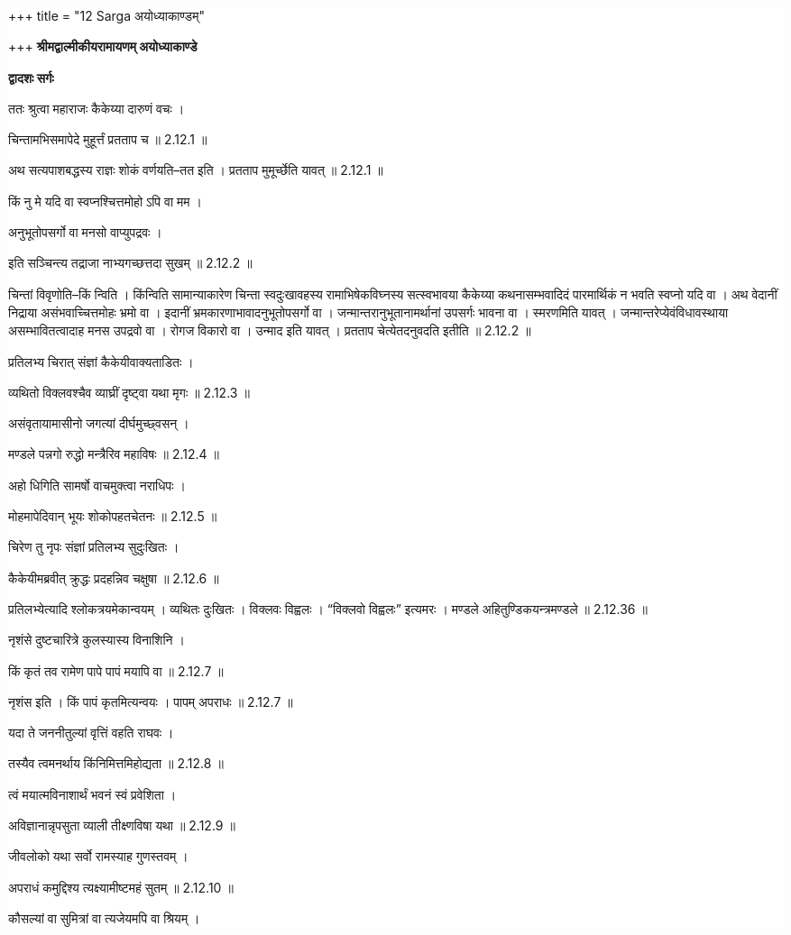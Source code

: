+++
title = "12 Sarga अयोध्याकाण्डम्"

+++
**श्रीमद्वाल्मीकीयरामायणम् अयोध्याकाण्डे**

**द्वादशः सर्गः**

ततः श्रुत्वा महाराजः कैकेय्या दारुणं वचः ।

चिन्तामभिसमापेदे मुहूर्त्तं प्रतताप च ॥ 2.12.1 ॥

अथ सत्यपाशबद्धस्य राज्ञः शोकं वर्णयति–तत इति । प्रतताप मुमूर्च्छेति यावत् ॥ 2.12.1 ॥

किं नु मे यदि वा स्वप्नश्चित्तमोहो ऽपि वा मम ।

अनुभूतोपसर्गो वा मनसो वाप्युपद्रवः ।

इति सञ्चिन्त्य तद्राजा नाभ्यगच्छत्तदा सुखम् ॥ 2.12.2 ॥

चिन्तां विवृणोति–किं न्विति । किंन्विति सामान्याकारेण चिन्ता स्वदुःखावहस्य रामाभिषेकविघ्नस्य सत्स्वभावया कैकेय्या कथनासम्भवादिदं पारमार्थिकं न भवति स्वप्नो यदि वा । अथ वेदानीं निद्राया असंभवाच्चित्तमोहः भ्रमो वा । इदानीं भ्रमकारणाभावादनुभूतोपसर्गो वा । जन्मान्तरानुभूतानामर्थानां उपसर्गः भावना वा । स्मरणमिति यावत् । जन्मान्तरेप्येवंविधावस्थाया असम्भावितत्वादाह मनस उपद्रवो वा । रोगज विकारो वा । उन्माद इति यावत् । प्रतताप चेत्येतदनुवदति इतीति ॥ 2.12.2 ॥

प्रतिलभ्य चिरात् संज्ञां कैकेयीवाक्यताडितः ।

व्यथितो विक्लवश्चैव व्याघ्रीं दृष्ट्वा यथा मृगः ॥ 2.12.3 ॥

असंवृतायामासीनो जगत्यां दीर्घमुच्छ्वसन् ।

मण्डले पन्नगो रुद्धो मन्त्रैरिव महाविषः ॥ 2.12.4 ॥

अहो धिगिति सामर्षो वाचमुक्त्वा नराधिपः ।

मोहमापेदिवान् भूयः शोकोपहतचेतनः ॥ 2.12.5 ॥

चिरेण तु नृपः संज्ञां प्रतिलभ्य सुदुःखितः ।

कैकेयीमब्रवीत् क्रुद्धः प्रदहन्निव चक्षुषा ॥ 2.12.6 ॥

प्रतिलभ्येत्यादि श्लोकत्रयमेकान्वयम् । व्यथितः दुःखितः । विक्लवः विह्वलः । “विक्लवो विह्वलः” इत्यमरः । मण्डले अहितुण्डिकयन्त्रमण्डले ॥ 2.12.36 ॥

नृशंसे दुष्टचारित्रे कुलस्यास्य विनाशिनि ।

किं कृतं तव रामेण पापे पापं मयापि वा ॥ 2.12.7 ॥

नृशंस इति । किं पापं कृतमित्यन्वयः । पापम् अपराधः ॥ 2.12.7 ॥

यदा ते जननीतुल्यां वृत्तिं वहति राघवः ।

तस्यैव त्वमनर्थाय किंनिमित्तमिहोद्यता ॥ 2.12.8 ॥

त्वं मयात्मविनाशार्थं भवनं स्वं प्रवेशिता ।

अविज्ञानान्नृपसुता व्याली तीक्ष्णविषा यथा ॥ 2.12.9 ॥

जीवलोको यथा सर्वो रामस्याह गुणस्तवम् ।

अपराधं कमुद्दिश्य त्यक्ष्यामीष्टमहं सुतम् ॥ 2.12.10 ॥

कौसल्यां वा सुमित्रां वा त्यजेयमपि वा श्रियम् ।
